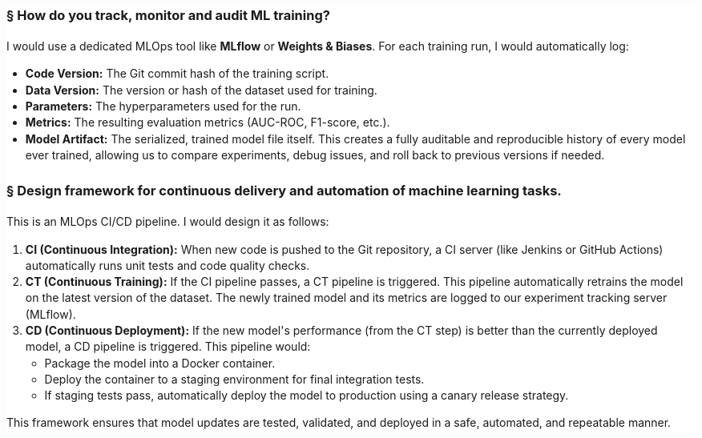 ### § How do you track, monitor and audit ML training?
I would use a dedicated MLOps tool like **MLflow** or **Weights & Biases**. For each training run, I would automatically log:
*   **Code Version:** The Git commit hash of the training script.
*   **Data Version:** The version or hash of the dataset used for training.
*   **Parameters:** The hyperparameters used for the run.
*   **Metrics:** The resulting evaluation metrics (AUC-ROC, F1-score, etc.).
*   **Model Artifact:** The serialized, trained model file itself.
This creates a fully auditable and reproducible history of every model ever trained, allowing us to compare experiments, debug issues, and roll back to previous versions if needed.

### § Design framework for continuous delivery and automation of machine learning tasks.
This is an MLOps CI/CD pipeline. I would design it as follows:
1.  **CI (Continuous Integration):** When new code is pushed to the Git repository, a CI server (like Jenkins or GitHub Actions) automatically runs unit tests and code quality checks.
2.  **CT (Continuous Training):** If the CI pipeline passes, a CT pipeline is triggered. This pipeline automatically retrains the model on the latest version of the dataset. The newly trained model and its metrics are logged to our experiment tracking server (MLflow).
3.  **CD (Continuous Deployment):** If the new model's performance (from the CT step) is better than the currently deployed model, a CD pipeline is triggered. This pipeline would:
    *   Package the model into a Docker container.
    *   Deploy the container to a staging environment for final integration tests.
    *   If staging tests pass, automatically deploy the model to production using a canary release strategy.

This framework ensures that model updates are tested, validated, and deployed in a safe, automated, and repeatable manner.
